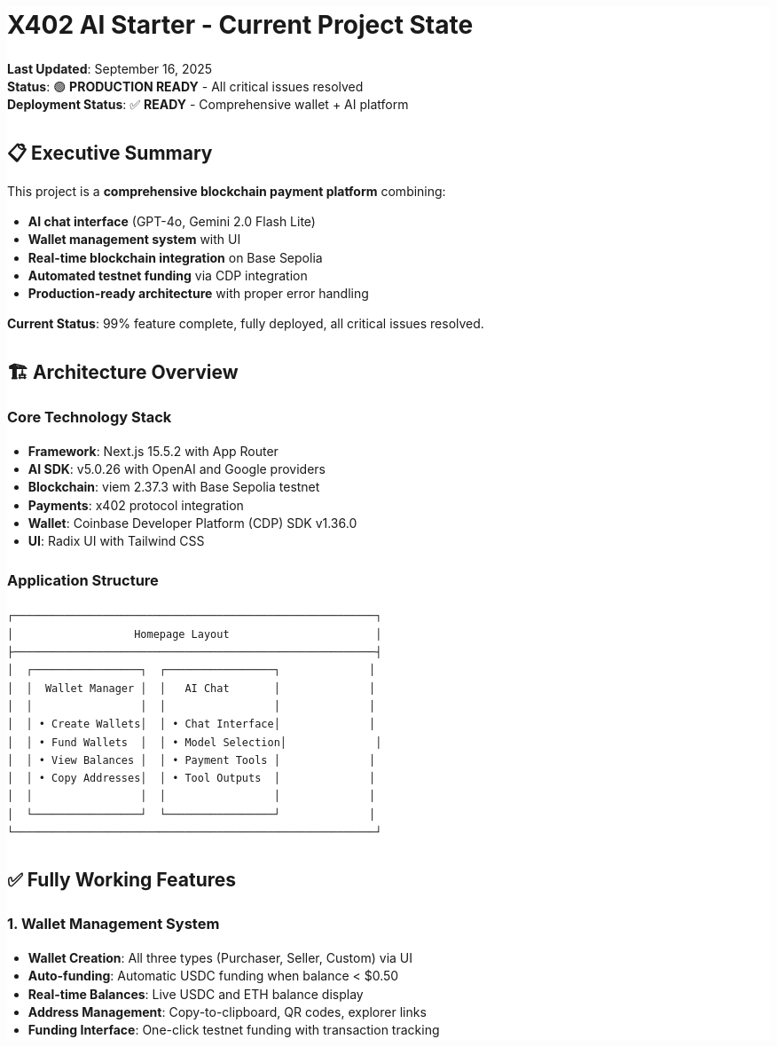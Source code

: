 # X402 AI Starter - Current Project State

**Last Updated**: September 16, 2025  
**Status**: 🟢 **PRODUCTION READY** - All critical issues resolved  
**Deployment Status**: ✅ **READY** - Comprehensive wallet + AI platform  

## 📋 Executive Summary

This project is a **comprehensive blockchain payment platform** combining:
- **AI chat interface** (GPT-4o, Gemini 2.0 Flash Lite)
- **Wallet management system** with UI
- **Real-time blockchain integration** on Base Sepolia
- **Automated testnet funding** via CDP integration
- **Production-ready architecture** with proper error handling

**Current Status**: 99% feature complete, fully deployed, all critical issues resolved.

## 🏗️ Architecture Overview

### Core Technology Stack
- **Framework**: Next.js 15.5.2 with App Router
- **AI SDK**: v5.0.26 with OpenAI and Google providers
- **Blockchain**: viem 2.37.3 with Base Sepolia testnet
- **Payments**: x402 protocol integration
- **Wallet**: Coinbase Developer Platform (CDP) SDK v1.36.0
- **UI**: Radix UI with Tailwind CSS

### Application Structure
```
┌─────────────────────────────────────────────────────────┐
│                   Homepage Layout                       │
├─────────────────────────────────────────────────────────┤
│  ┌─────────────────┐  ┌─────────────────┐              │
│  │  Wallet Manager │  │   AI Chat       │              │
│  │                 │  │                 │              │
│  │ • Create Wallets│  │ • Chat Interface│              │
│  │ • Fund Wallets  │  │ • Model Selection│              │
│  │ • View Balances │  │ • Payment Tools │              │
│  │ • Copy Addresses│  │ • Tool Outputs  │              │
│  │                 │  │                 │              │
│  └─────────────────┘  └─────────────────┘              │
└─────────────────────────────────────────────────────────┘
```

## ✅ Fully Working Features

### 1. Wallet Management System
- **Wallet Creation**: All three types (Purchaser, Seller, Custom) via UI
- **Auto-funding**: Automatic USDC funding when balance < $0.50
- **Real-time Balances**: Live USDC and ETH balance display
- **Address Management**: Copy-to-clipboard, QR codes, explorer links
- **Funding Interface**: One-click testnet funding with transaction tracking
